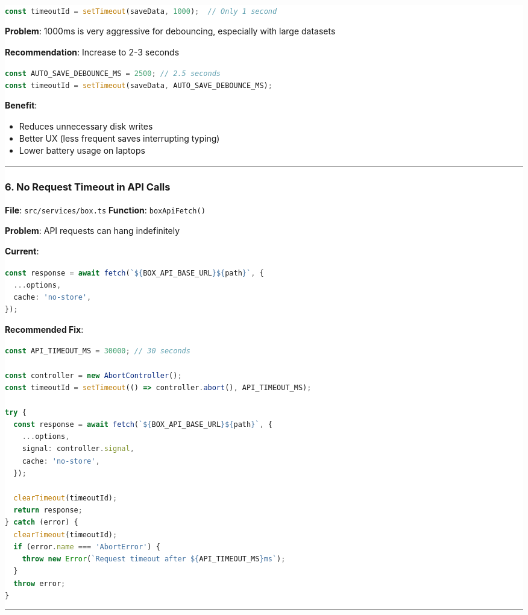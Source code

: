 ```typescript
const timeoutId = setTimeout(saveData, 1000);  // Only 1 second
```

**Problem**: 1000ms is very aggressive for debouncing, especially with large datasets

**Recommendation**: Increase to 2-3 seconds
```typescript
const AUTO_SAVE_DEBOUNCE_MS = 2500; // 2.5 seconds
const timeoutId = setTimeout(saveData, AUTO_SAVE_DEBOUNCE_MS);
```

**Benefit**: 
- Reduces unnecessary disk writes
- Better UX (less frequent saves interrupting typing)
- Lower battery usage on laptops

---

### 6. No Request Timeout in API Calls

**File**: `src/services/box.ts`
**Function**: `boxApiFetch()`

**Problem**: API requests can hang indefinitely

**Current**:
```typescript
const response = await fetch(`${BOX_API_BASE_URL}${path}`, {
  ...options,
  cache: 'no-store',
});
```

**Recommended Fix**:
```typescript
const API_TIMEOUT_MS = 30000; // 30 seconds

const controller = new AbortController();
const timeoutId = setTimeout(() => controller.abort(), API_TIMEOUT_MS);

try {
  const response = await fetch(`${BOX_API_BASE_URL}${path}`, {
    ...options,
    signal: controller.signal,
    cache: 'no-store',
  });
  
  clearTimeout(timeoutId);
  return response;
} catch (error) {
  clearTimeout(timeoutId);
  if (error.name === 'AbortError') {
    throw new Error(`Request timeout after ${API_TIMEOUT_MS}ms`);
  }
  throw error;
}
```

---